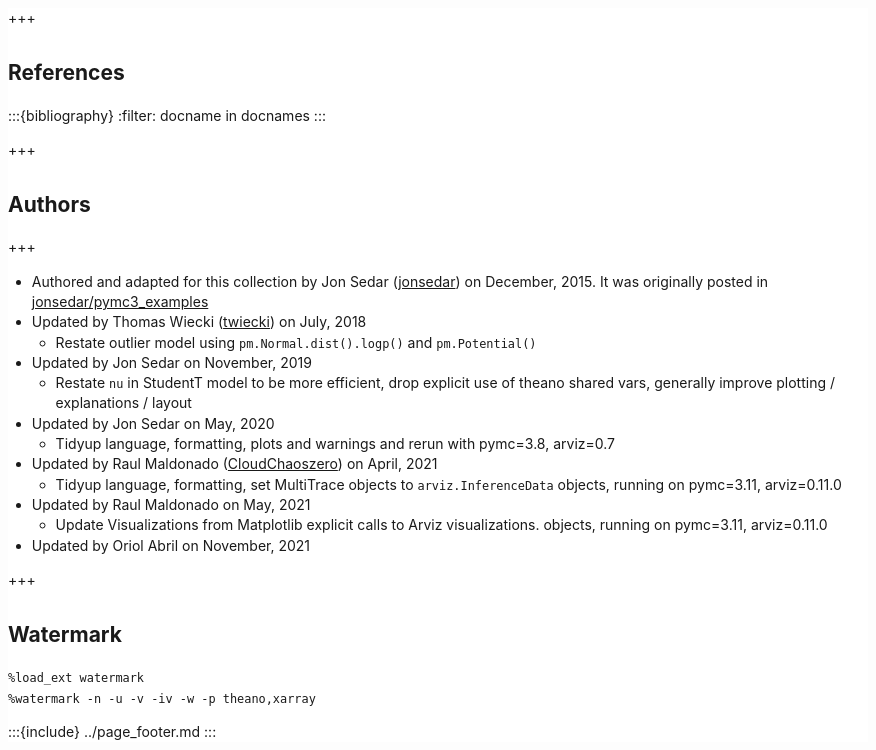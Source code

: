+++

## References

:::{bibliography}
:filter: docname in docnames
:::

+++

## Authors

+++

* Authored and adapted for this collection by Jon Sedar ([jonsedar](https://github.com/jonsedar)) on December, 2015. It was originally posted in [jonsedar/pymc3_examples](https://github.com/jonsedar/pymc3_examples)
* Updated by Thomas Wiecki ([twiecki](https://github.com/twiecki)) on July, 2018
  * Restate outlier model using `pm.Normal.dist().logp()` and `pm.Potential()`
* Updated by Jon Sedar on November, 2019
  * Restate `nu` in StudentT model to be more efficient, drop explicit use of theano shared vars, generally improve plotting / explanations / layout
* Updated by Jon Sedar on May, 2020
  * Tidyup language, formatting, plots and warnings and rerun with pymc=3.8, arviz=0.7
* Updated by Raul Maldonado ([CloudChaoszero](https://github.com/CloudChaoszero)) on April, 2021
  * Tidyup language, formatting, set MultiTrace objects to `arviz.InferenceData` objects, running on pymc=3.11, arviz=0.11.0
* Updated by Raul Maldonado on May, 2021
  * Update Visualizations from Matplotlib explicit calls to Arviz visualizations. objects, running on pymc=3.11, arviz=0.11.0
* Updated by Oriol Abril on November, 2021

+++

## Watermark

```{code-cell} ipython3
%load_ext watermark
%watermark -n -u -v -iv -w -p theano,xarray
```

:::{include} ../page_footer.md
:::
